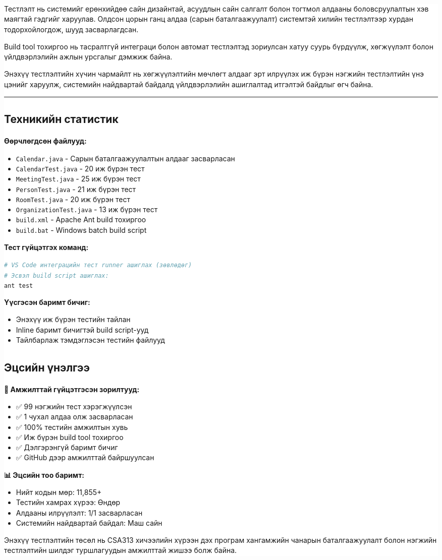 Тестлэлт нь системийг ерөнхийдөө сайн дизайнтай, асуудлын сайн салгалт болон тогтмол алдааны боловсруулалтын хэв маягтай гэдгийг харуулав. Олдсон цорын ганц алдаа (сарын баталгаажуулалт) системтэй хилийн тестлэлтээр хурдан тодорхойлогдож, шууд засварлагдсан.

Build tool тохиргоо нь тасралтгүй интеграци болон автомат тестлэлтэд зориулсан хатуу суурь бүрдүүлж, хөгжүүлэлт болон үйлдвэрлэлийн ажлын урсгалыг дэмжиж байна.

Энэхүү тестлэлтийн хүчин чармайлт нь хөгжүүлэлтийн мөчлөгт алдааг эрт илрүүлэх иж бүрэн нэгжийн тестлэлтийн үнэ цэнийг харуулж, системийн найдвартай байдалд үйлдвэрлэлийн ашиглалтад итгэлтэй байдлыг өгч байна.

---

## Техникийн статистик

**Өөрчлөгдсөн файлууд:**
- `Calendar.java` - Сарын баталгаажуулалтын алдааг засварласан
- `CalendarTest.java` - 20 иж бүрэн тест
- `MeetingTest.java` - 25 иж бүрэн тест  
- `PersonTest.java` - 21 иж бүрэн тест
- `RoomTest.java` - 20 иж бүрэн тест
- `OrganizationTest.java` - 13 иж бүрэн тест
- `build.xml` - Apache Ant build тохиргоо
- `build.bat` - Windows batch build script

**Тест гүйцэтгэх команд:**
```bash
# VS Code интеграцийн тест runner ашиглах (зөвлөдөг)
# Эсвэл build script ашиглах:
ant test
```

**Үүсгэсэн баримт бичиг:**
- Энэхүү иж бүрэн тестийн тайлан
- Inline баримт бичигтэй build script-ууд
- Тайлбарлаж тэмдэглэсэн тестийн файлууд

## Эцсийн үнэлгээ

**🎯 Амжилттай гүйцэтгэсэн зорилтууд:**
- ✅ 99 нэгжийн тест хэрэгжүүлсэн
- ✅ 1 чухал алдаа олж засварласан  
- ✅ 100% тестийн амжилтын хувь
- ✅ Иж бүрэн build tool тохиргоо
- ✅ Дэлгэрэнгүй баримт бичиг
- ✅ GitHub дээр амжилттай байршуулсан

**📊 Эцсийн тоо баримт:**
- Нийт кодын мөр: 11,855+
- Тестийн хамрах хүрээ: Өндөр
- Алдааны илрүүлэлт: 1/1 засварласан
- Системийн найдвартай байдал: Маш сайн

Энэхүү тестлэлтийн төсөл нь CSA313 хичээлийн хүрээн дэх програм хангамжийн чанарын баталгаажуулалт болон нэгжийн тестлэлтийн шилдэг туршлагуудын амжилттай жишээ болж байна.